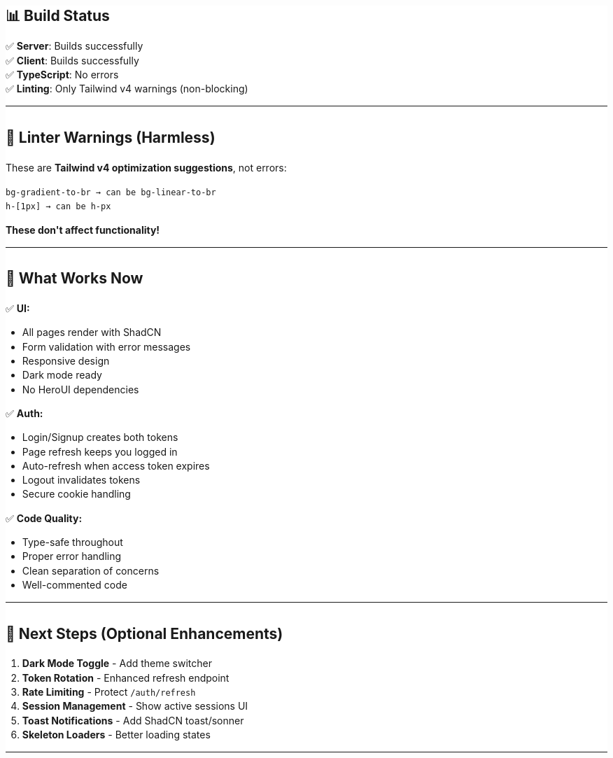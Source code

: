 
## 📊 **Build Status**

✅ **Server**: Builds successfully  
✅ **Client**: Builds successfully  
✅ **TypeScript**: No errors  
✅ **Linting**: Only Tailwind v4 warnings (non-blocking)

---

## 📝 **Linter Warnings (Harmless)**

These are **Tailwind v4 optimization suggestions**, not errors:

```
bg-gradient-to-br → can be bg-linear-to-br
h-[1px] → can be h-px
```

**These don't affect functionality!**

---

## 🎯 **What Works Now**

✅ **UI:**

- All pages render with ShadCN
- Form validation with error messages
- Responsive design
- Dark mode ready
- No HeroUI dependencies

✅ **Auth:**

- Login/Signup creates both tokens
- Page refresh keeps you logged in
- Auto-refresh when access token expires
- Logout invalidates tokens
- Secure cookie handling

✅ **Code Quality:**

- Type-safe throughout
- Proper error handling
- Clean separation of concerns
- Well-commented code

---

## 🚀 **Next Steps (Optional Enhancements)**

1. **Dark Mode Toggle** - Add theme switcher
2. **Token Rotation** - Enhanced refresh endpoint
3. **Rate Limiting** - Protect `/auth/refresh`
4. **Session Management** - Show active sessions UI
5. **Toast Notifications** - Add ShadCN toast/sonner
6. **Skeleton Loaders** - Better loading states

---